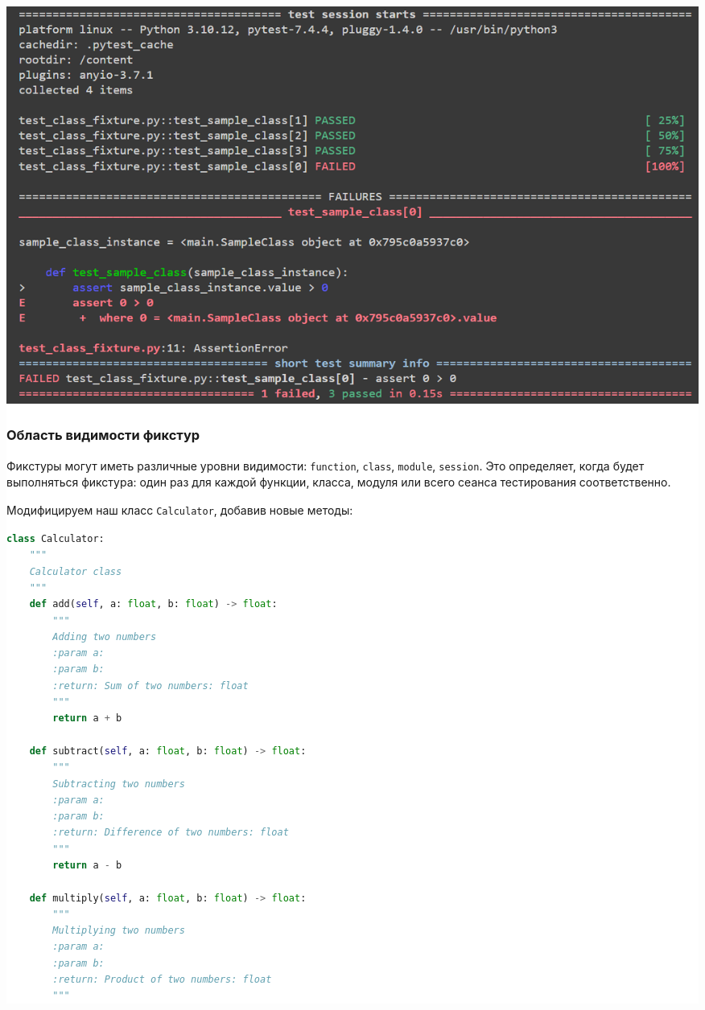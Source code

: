 ![img_test_class_fixtures_parametrized.png](images/img_test_class_fixtures_parametrized.png)

### Область видимости фикстур

Фикстуры могут иметь различные уровни видимости: `function`, `class`, `module`, `session`. Это определяет, когда будет выполняться фикстура: один раз для каждой функции, класса, модуля или всего сеанса тестирования соответственно.

Модифицируем наш класс `Calculator`, добавив новые методы:
```python
class Calculator:
    """
    Calculator class
    """
    def add(self, a: float, b: float) -> float:
        """
        Adding two numbers
        :param a:
        :param b:
        :return: Sum of two numbers: float
        """
        return a + b

    def subtract(self, a: float, b: float) -> float:
        """
        Subtracting two numbers
        :param a:
        :param b:
        :return: Difference of two numbers: float
        """
        return a - b

    def multiply(self, a: float, b: float) -> float:
        """
        Multiplying two numbers
        :param a:
        :param b:
        :return: Product of two numbers: float
        """
```